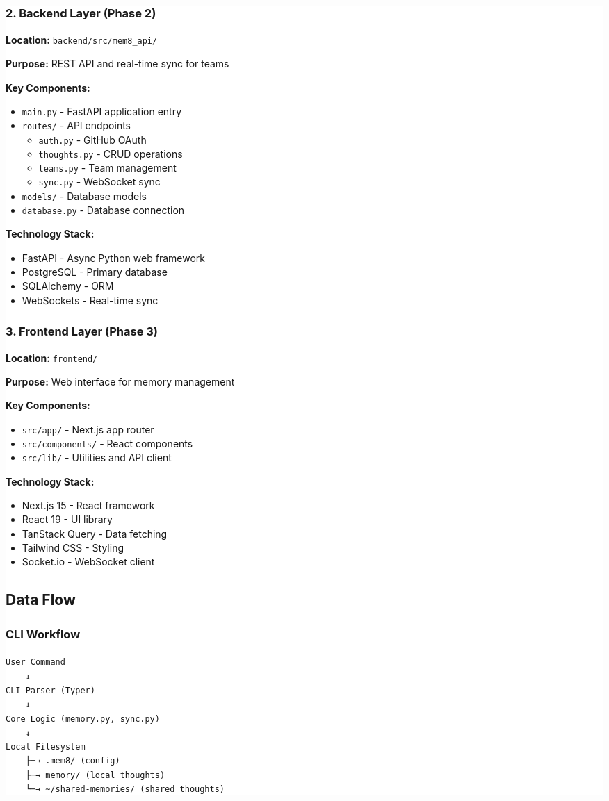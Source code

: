 ### 2. Backend Layer (Phase 2)

**Location:** `backend/src/mem8_api/`

**Purpose:** REST API and real-time sync for teams

**Key Components:**
- `main.py` - FastAPI application entry
- `routes/` - API endpoints
  - `auth.py` - GitHub OAuth
  - `thoughts.py` - CRUD operations
  - `teams.py` - Team management
  - `sync.py` - WebSocket sync
- `models/` - Database models
- `database.py` - Database connection

**Technology Stack:**
- FastAPI - Async Python web framework
- PostgreSQL - Primary database
- SQLAlchemy - ORM
- WebSockets - Real-time sync

### 3. Frontend Layer (Phase 3)

**Location:** `frontend/`

**Purpose:** Web interface for memory management

**Key Components:**
- `src/app/` - Next.js app router
- `src/components/` - React components
- `src/lib/` - Utilities and API client

**Technology Stack:**
- Next.js 15 - React framework
- React 19 - UI library
- TanStack Query - Data fetching
- Tailwind CSS - Styling
- Socket.io - WebSocket client

## Data Flow

### CLI Workflow

```
User Command
    ↓
CLI Parser (Typer)
    ↓
Core Logic (memory.py, sync.py)
    ↓
Local Filesystem
    ├─→ .mem8/ (config)
    ├─→ memory/ (local thoughts)
    └─→ ~/shared-memories/ (shared thoughts)
```
